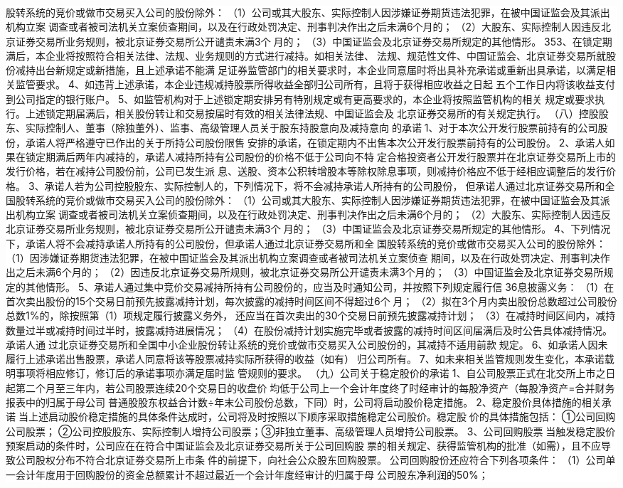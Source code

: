 股转系统的竞价或做市交易买入公司的股份除外：
（1）公司或其大股东、实际控制人因涉嫌证券期货违法犯罪，在被中国证监会及其派出机构立案
调查或者被司法机关立案侦查期间，以及在行政处罚决定、刑事判决作出之后未满6个月的；
（2）大股东、实际控制人因违反北京证券交易所业务规则，被北京证券交易所公开谴责未满3个
月的；
（3）中国证监会及北京证券交易所规定的其他情形。
353、在锁定期满后，本企业将按照符合相关法律、法规、业务规则的方式进行减持。如相关法律、
法规、规范性文件、中国证监会、北京证券交易所就股份减持出台新规定或新措施，且上述承诺不能满
足证券监管部门的相关要求时，本企业同意届时将出具补充承诺或重新出具承诺，以满足相关监管要求。
4、如违背上述承诺，本企业违规减持股票所得收益全部归公司所有，且将于获得相应收益之日起
五个工作日内将该收益支付到公司指定的银行账户。
5、如监管机构对于上述锁定期安排另有特别规定或有更高要求的，本企业将按照监管机构的相关
规定或要求执行。上述锁定期届满后，相关股份转让和交易按届时有效的相关法律法规、中国证监会及
北京证券交易所的有关规定执行。
（八）控股股东、实际控制人、董事（除独董外）、监事、高级管理人员关于股东持股意向及减持意向
的承诺
1、对于本次公开发行股票前持有的公司股份，承诺人将严格遵守已作出的关于所持公司股份限售
安排的承诺，在锁定期内不出售本次公开发行股票前持有的公司股份。
2、承诺人如果在锁定期满后两年内减持的，承诺人减持所持有公司股份的价格不低于公司向不特
定合格投资者公开发行股票并在北京证券交易所上市的发行价格，若在减持公司股份前，公司已发生派
息、送股、资本公积转增股本等除权除息事项，则减持价格应不低于经相应调整后的发行价格。
3、承诺人若为公司控股股东、实际控制人的，下列情况下，将不会减持承诺人所持有的公司股份，
但承诺人通过北京证券交易所和全国股转系统的竞价或做市交易买入公司的股份除外：
（1）公司或其大股东、实际控制人因涉嫌证券期货违法犯罪，在被中国证监会及其派出机构立案
调查或者被司法机关立案侦查期间，以及在行政处罚决定、刑事判决作出之后未满6个月的；
（2）大股东、实际控制人因违反北京证券交易所业务规则，被北京证券交易所公开谴责未满3个
月的；
（3）中国证监会及北京证券交易所规定的其他情形。
4、下列情况下，承诺人将不会减持承诺人所持有的公司股份，但承诺人通过北京证券交易所和全
国股转系统的竞价或做市交易买入公司的股份除外：
（1）因涉嫌证券期货违法犯罪，在被中国证监会及其派出机构立案调查或者被司法机关立案侦查
期间，以及在行政处罚决定、刑事判决作出之后未满6个月的；
（2）因违反北京证券交易所规则，被北京证券交易所公开谴责未满3个月的；
（3）中国证监会及北京证券交易所规定的其他情形。
5、承诺人通过集中竞价交易减持所持有公司股份的，应当及时通知公司，并按照下列规定履行信
36息披露义务：
（1）在首次卖出股份的15个交易日前预先披露减持计划，每次披露的减持时间区间不得超过6个
月；
（2）拟在3个月内卖出股份总数超过公司股份总数1%的，除按照第（1）项规定履行披露义务外，
还应当在首次卖出的30个交易日前预先披露减持计划；
（3）在减持时间区间内，减持数量过半或减持时间过半时，披露减持进展情况；
（4）在股份减持计划实施完毕或者披露的减持时间区间届满后及时公告具体减持情况。承诺人通
过北京证券交易所和全国中小企业股份转让系统的竞价或做市交易买入公司股份的，其减持不适用前款
规定。
6、如承诺人因未履行上述承诺出售股票，承诺人同意将该等股票减持实际所获得的收益（如有）
归公司所有。
7、如未来相关监管规则发生变化，本承诺载明事项将相应修订，修订后的承诺事项亦满足届时监
管规则的要求。
（九）公司关于稳定股价的承诺
1、自公司股票正式在北交所上市之日起第二个月至三年内，若公司股票连续20个交易日的收盘价
均低于公司上一个会计年度终了时经审计的每股净资产（每股净资产=合并财务报表中的归属于母公司
普通股股东权益合计数÷年末公司股份总数，下同）时，公司将启动股价稳定措施。
2、稳定股价具体措施的相关承诺
当上述启动股价稳定措施的具体条件达成时，公司将及时按照以下顺序采取措施稳定公司股价。稳定股
价的具体措施包括：
①公司回购公司股票；
②公司控股股东、实际控制人增持公司股票；③非独立董事、高级管理人员增持公司股票。
3、公司回购股票
当触发稳定股价预案启动的条件时，公司应在在符合中国证监会及北京证券交易所关于公司回购股
票的相关规定、获得监管机构的批准（如需），且不应导致公司股权分布不符合北京证券交易所上市条
件的前提下，向社会公众股东回购股票。
公司回购股份还应符合下列各项条件：
（1）公司单一会计年度用于回购股份的资金总额累计不超过最近一个会计年度经审计的归属于母
公司股东净利润的50%；